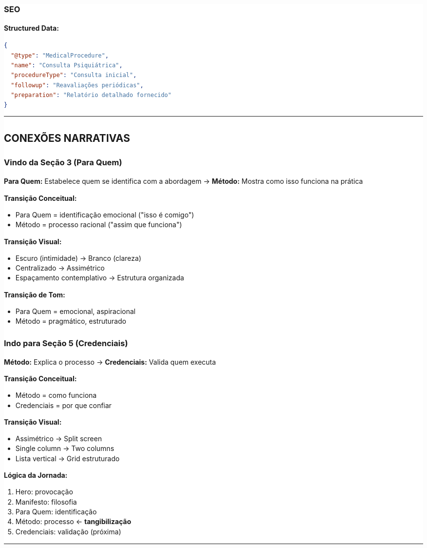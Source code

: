 ### SEO

**Structured Data:**
```json
{
  "@type": "MedicalProcedure",
  "name": "Consulta Psiquiátrica",
  "procedureType": "Consulta inicial",
  "followup": "Reavaliações periódicas",
  "preparation": "Relatório detalhado fornecido"
}
```

---

## CONEXÕES NARRATIVAS

### Vindo da Seção 3 (Para Quem)

**Para Quem:** Estabelece quem se identifica com a abordagem
→ **Método:** Mostra como isso funciona na prática

**Transição Conceitual:**
- Para Quem = identificação emocional ("isso é comigo")
- Método = processo racional ("assim que funciona")

**Transição Visual:**
- Escuro (intimidade) → Branco (clareza)
- Centralizado → Assimétrico
- Espaçamento contemplativo → Estrutura organizada

**Transição de Tom:**
- Para Quem = emocional, aspiracional
- Método = pragmático, estruturado

### Indo para Seção 5 (Credenciais)

**Método:** Explica o processo
→ **Credenciais:** Valida quem executa

**Transição Conceitual:**
- Método = como funciona
- Credenciais = por que confiar

**Transição Visual:**
- Assimétrico → Split screen
- Single column → Two columns
- Lista vertical → Grid estruturado

**Lógica da Jornada:**
1. Hero: provocação
2. Manifesto: filosofia
3. Para Quem: identificação
4. Método: processo ← **tangibilização**
5. Credenciais: validação (próxima)

---